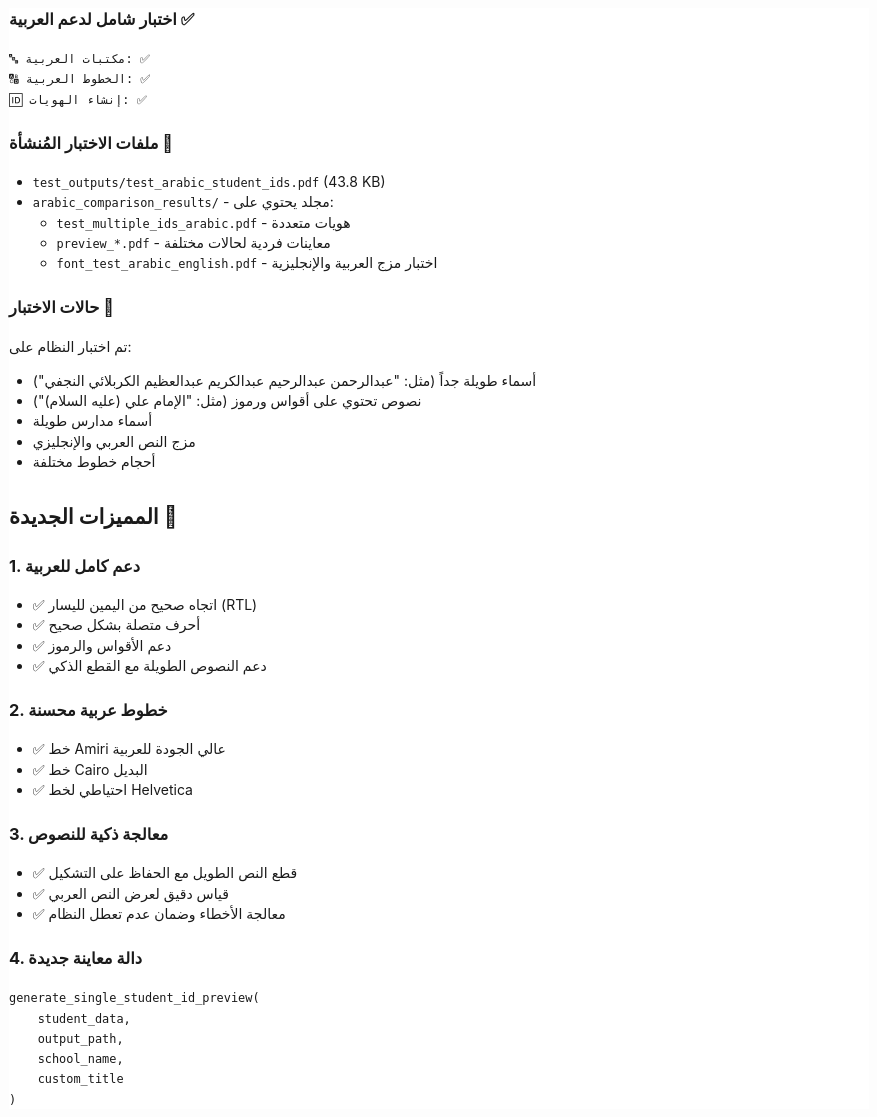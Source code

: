 ### اختبار شامل لدعم العربية ✅
```
🔤 مكتبات العربية: ✅
🔠 الخطوط العربية: ✅ 
🆔 إنشاء الهويات: ✅
```

### ملفات الاختبار المُنشأة 📁
- `test_outputs/test_arabic_student_ids.pdf` (43.8 KB)
- `arabic_comparison_results/` - مجلد يحتوي على:
  - `test_multiple_ids_arabic.pdf` - هويات متعددة
  - `preview_*.pdf` - معاينات فردية لحالات مختلفة
  - `font_test_arabic_english.pdf` - اختبار مزج العربية والإنجليزية

### حالات الاختبار 🧪
تم اختبار النظام على:
- أسماء طويلة جداً (مثل: "عبدالرحمن عبدالرحيم عبدالكريم عبدالعظيم الكربلائي النجفي")
- نصوص تحتوي على أقواس ورموز (مثل: "الإمام علي (عليه السلام)")
- أسماء مدارس طويلة
- مزج النص العربي والإنجليزي
- أحجام خطوط مختلفة

## المميزات الجديدة 🌟

### 1. دعم كامل للعربية
- ✅ اتجاه صحيح من اليمين لليسار (RTL)
- ✅ أحرف متصلة بشكل صحيح
- ✅ دعم الأقواس والرموز
- ✅ دعم النصوص الطويلة مع القطع الذكي

### 2. خطوط عربية محسنة
- ✅ خط Amiri عالي الجودة للعربية
- ✅ خط Cairo البديل
- ✅ احتياطي لخط Helvetica

### 3. معالجة ذكية للنصوص
- ✅ قطع النص الطويل مع الحفاظ على التشكيل
- ✅ قياس دقيق لعرض النص العربي
- ✅ معالجة الأخطاء وضمان عدم تعطل النظام

### 4. دالة معاينة جديدة
```python
generate_single_student_id_preview(
    student_data,
    output_path,
    school_name,
    custom_title
)
```
